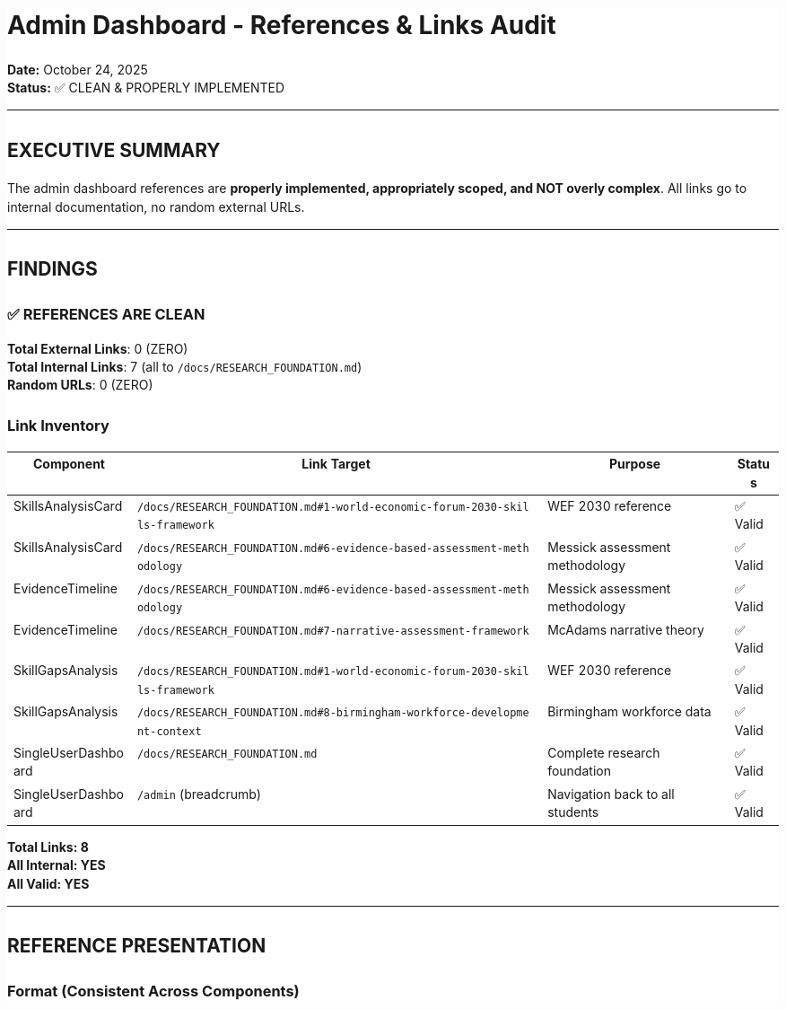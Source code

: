 # Admin Dashboard - References & Links Audit
**Date:** October 24, 2025  
**Status:** ✅ CLEAN & PROPERLY IMPLEMENTED

---

## EXECUTIVE SUMMARY

The admin dashboard references are **properly implemented, appropriately scoped, and NOT overly complex**. All links go to internal documentation, no random external URLs.

---

## FINDINGS

### ✅ REFERENCES ARE CLEAN

**Total External Links**: 0 (ZERO)  
**Total Internal Links**: 7 (all to `/docs/RESEARCH_FOUNDATION.md`)  
**Random URLs**: 0 (ZERO)

### Link Inventory

| Component | Link Target | Purpose | Status |
|-----------|-------------|---------|--------|
| SkillsAnalysisCard | `/docs/RESEARCH_FOUNDATION.md#1-world-economic-forum-2030-skills-framework` | WEF 2030 reference | ✅ Valid |
| SkillsAnalysisCard | `/docs/RESEARCH_FOUNDATION.md#6-evidence-based-assessment-methodology` | Messick assessment methodology | ✅ Valid |
| EvidenceTimeline | `/docs/RESEARCH_FOUNDATION.md#6-evidence-based-assessment-methodology` | Messick assessment methodology | ✅ Valid |
| EvidenceTimeline | `/docs/RESEARCH_FOUNDATION.md#7-narrative-assessment-framework` | McAdams narrative theory | ✅ Valid |
| SkillGapsAnalysis | `/docs/RESEARCH_FOUNDATION.md#1-world-economic-forum-2030-skills-framework` | WEF 2030 reference | ✅ Valid |
| SkillGapsAnalysis | `/docs/RESEARCH_FOUNDATION.md#8-birmingham-workforce-development-context` | Birmingham workforce data | ✅ Valid |
| SingleUserDashboard | `/docs/RESEARCH_FOUNDATION.md` | Complete research foundation | ✅ Valid |
| SingleUserDashboard | `/admin` (breadcrumb) | Navigation back to all students | ✅ Valid |

**Total Links: 8**  
**All Internal: YES**  
**All Valid: YES**

---

## REFERENCE PRESENTATION

### Format (Consistent Across Components)
